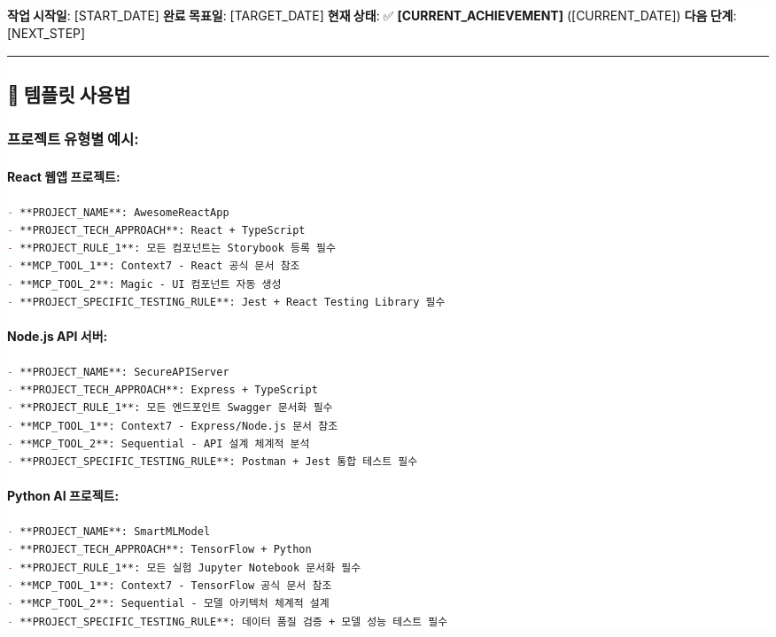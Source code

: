 **작업 시작일**: [START_DATE]
**완료 목표일**: [TARGET_DATE]
**현재 상태**: ✅ **[CURRENT_ACHIEVEMENT]** ([CURRENT_DATE])
**다음 단계**: [NEXT_STEP]

---

## 📝 템플릿 사용법

### 프로젝트 유형별 예시:

#### React 웹앱 프로젝트:
```markdown
- **PROJECT_NAME**: AwesomeReactApp
- **PROJECT_TECH_APPROACH**: React + TypeScript
- **PROJECT_RULE_1**: 모든 컴포넌트는 Storybook 등록 필수
- **MCP_TOOL_1**: Context7 - React 공식 문서 참조
- **MCP_TOOL_2**: Magic - UI 컴포넌트 자동 생성
- **PROJECT_SPECIFIC_TESTING_RULE**: Jest + React Testing Library 필수
```

#### Node.js API 서버:
```markdown
- **PROJECT_NAME**: SecureAPIServer
- **PROJECT_TECH_APPROACH**: Express + TypeScript
- **PROJECT_RULE_1**: 모든 엔드포인트 Swagger 문서화 필수
- **MCP_TOOL_1**: Context7 - Express/Node.js 문서 참조
- **MCP_TOOL_2**: Sequential - API 설계 체계적 분석
- **PROJECT_SPECIFIC_TESTING_RULE**: Postman + Jest 통합 테스트 필수
```

#### Python AI 프로젝트:
```markdown
- **PROJECT_NAME**: SmartMLModel
- **PROJECT_TECH_APPROACH**: TensorFlow + Python
- **PROJECT_RULE_1**: 모든 실험 Jupyter Notebook 문서화 필수
- **MCP_TOOL_1**: Context7 - TensorFlow 공식 문서 참조
- **MCP_TOOL_2**: Sequential - 모델 아키텍처 체계적 설계
- **PROJECT_SPECIFIC_TESTING_RULE**: 데이터 품질 검증 + 모델 성능 테스트 필수
```